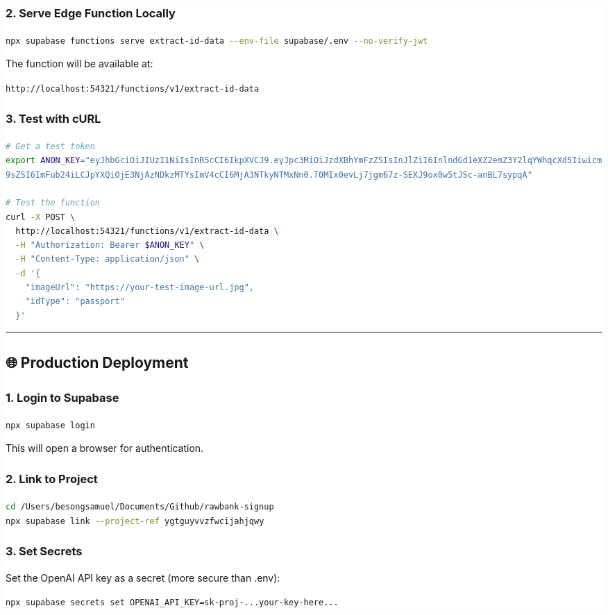### 2. Serve Edge Function Locally

```bash
npx supabase functions serve extract-id-data --env-file supabase/.env --no-verify-jwt
```

The function will be available at:
```
http://localhost:54321/functions/v1/extract-id-data
```

### 3. Test with cURL

```bash
# Get a test token
export ANON_KEY="eyJhbGciOiJIUzI1NiIsInR5cCI6IkpXVCJ9.eyJpc3MiOiJzdXBhYmFzZSIsInJlZiI6InlndGd1eXZ2emZ3Y2lqYWhqcXd5Iiwicm9sZSI6ImFub24iLCJpYXQiOjE3NjAzNDkzMTYsImV4cCI6MjA3NTkyNTMxNn0.T0MIx0evLj7jgm67z-SEXJ9ox0w5tJSc-anBL7sypqA"

# Test the function
curl -X POST \
  http://localhost:54321/functions/v1/extract-id-data \
  -H "Authorization: Bearer $ANON_KEY" \
  -H "Content-Type: application/json" \
  -d '{
    "imageUrl": "https://your-test-image-url.jpg",
    "idType": "passport"
  }'
```

---

## 🌐 Production Deployment

### 1. Login to Supabase

```bash
npx supabase login
```

This will open a browser for authentication.

### 2. Link to Project

```bash
cd /Users/besongsamuel/Documents/Github/rawbank-signup
npx supabase link --project-ref ygtguyvvzfwcijahjqwy
```

### 3. Set Secrets

Set the OpenAI API key as a secret (more secure than .env):

```bash
npx supabase secrets set OPENAI_API_KEY=sk-proj-...your-key-here...
```
